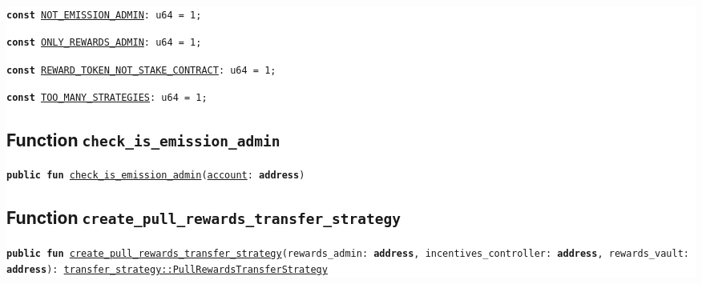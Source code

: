 <pre><code><b>const</b> <a href="transfer_strategy.md#0x671a571aefb734eac5263967388f8611f2b11f603b0f9c90bc77851d18928529_transfer_strategy_NOT_EMISSION_ADMIN">NOT_EMISSION_ADMIN</a>: u64 = 1;
</code></pre>



<a id="0x671a571aefb734eac5263967388f8611f2b11f603b0f9c90bc77851d18928529_transfer_strategy_ONLY_REWARDS_ADMIN"></a>



<pre><code><b>const</b> <a href="transfer_strategy.md#0x671a571aefb734eac5263967388f8611f2b11f603b0f9c90bc77851d18928529_transfer_strategy_ONLY_REWARDS_ADMIN">ONLY_REWARDS_ADMIN</a>: u64 = 1;
</code></pre>



<a id="0x671a571aefb734eac5263967388f8611f2b11f603b0f9c90bc77851d18928529_transfer_strategy_REWARD_TOKEN_NOT_STAKE_CONTRACT"></a>



<pre><code><b>const</b> <a href="transfer_strategy.md#0x671a571aefb734eac5263967388f8611f2b11f603b0f9c90bc77851d18928529_transfer_strategy_REWARD_TOKEN_NOT_STAKE_CONTRACT">REWARD_TOKEN_NOT_STAKE_CONTRACT</a>: u64 = 1;
</code></pre>



<a id="0x671a571aefb734eac5263967388f8611f2b11f603b0f9c90bc77851d18928529_transfer_strategy_TOO_MANY_STRATEGIES"></a>



<pre><code><b>const</b> <a href="transfer_strategy.md#0x671a571aefb734eac5263967388f8611f2b11f603b0f9c90bc77851d18928529_transfer_strategy_TOO_MANY_STRATEGIES">TOO_MANY_STRATEGIES</a>: u64 = 1;
</code></pre>



<a id="0x671a571aefb734eac5263967388f8611f2b11f603b0f9c90bc77851d18928529_transfer_strategy_check_is_emission_admin"></a>

## Function `check_is_emission_admin`



<pre><code><b>public</b> <b>fun</b> <a href="transfer_strategy.md#0x671a571aefb734eac5263967388f8611f2b11f603b0f9c90bc77851d18928529_transfer_strategy_check_is_emission_admin">check_is_emission_admin</a>(<a href="">account</a>: <b>address</b>)
</code></pre>



<a id="0x671a571aefb734eac5263967388f8611f2b11f603b0f9c90bc77851d18928529_transfer_strategy_create_pull_rewards_transfer_strategy"></a>

## Function `create_pull_rewards_transfer_strategy`



<pre><code><b>public</b> <b>fun</b> <a href="transfer_strategy.md#0x671a571aefb734eac5263967388f8611f2b11f603b0f9c90bc77851d18928529_transfer_strategy_create_pull_rewards_transfer_strategy">create_pull_rewards_transfer_strategy</a>(rewards_admin: <b>address</b>, incentives_controller: <b>address</b>, rewards_vault: <b>address</b>): <a href="transfer_strategy.md#0x671a571aefb734eac5263967388f8611f2b11f603b0f9c90bc77851d18928529_transfer_strategy_PullRewardsTransferStrategy">transfer_strategy::PullRewardsTransferStrategy</a>
</code></pre>
